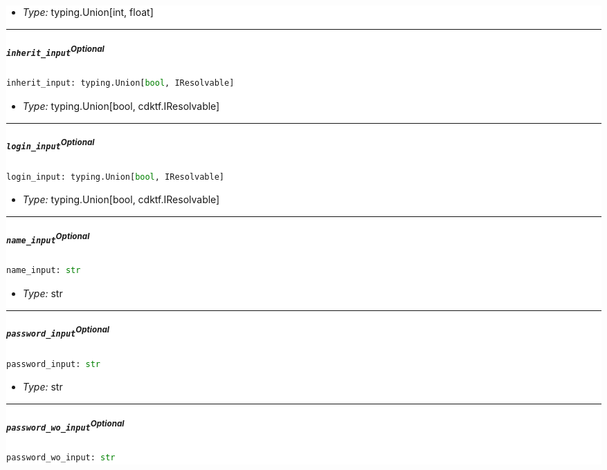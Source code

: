 - *Type:* typing.Union[int, float]

---

##### `inherit_input`<sup>Optional</sup> <a name="inherit_input" id="@cdktf/provider-postgresql.role.Role.property.inheritInput"></a>

```python
inherit_input: typing.Union[bool, IResolvable]
```

- *Type:* typing.Union[bool, cdktf.IResolvable]

---

##### `login_input`<sup>Optional</sup> <a name="login_input" id="@cdktf/provider-postgresql.role.Role.property.loginInput"></a>

```python
login_input: typing.Union[bool, IResolvable]
```

- *Type:* typing.Union[bool, cdktf.IResolvable]

---

##### `name_input`<sup>Optional</sup> <a name="name_input" id="@cdktf/provider-postgresql.role.Role.property.nameInput"></a>

```python
name_input: str
```

- *Type:* str

---

##### `password_input`<sup>Optional</sup> <a name="password_input" id="@cdktf/provider-postgresql.role.Role.property.passwordInput"></a>

```python
password_input: str
```

- *Type:* str

---

##### `password_wo_input`<sup>Optional</sup> <a name="password_wo_input" id="@cdktf/provider-postgresql.role.Role.property.passwordWoInput"></a>

```python
password_wo_input: str
```
